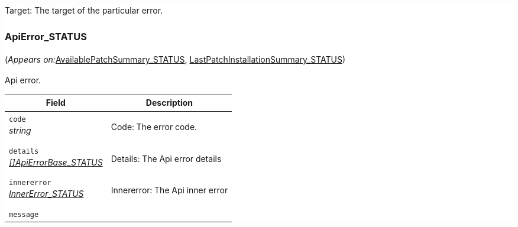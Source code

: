 <td>
<p>Target: The target of the particular error.</p>
</td>
</tr>
</tbody>
</table>
<h3 id="compute.azure.com/v1api20220301.ApiError_STATUS">ApiError_STATUS
</h3>
<p>
(<em>Appears on:</em><a href="#compute.azure.com/v1api20220301.AvailablePatchSummary_STATUS">AvailablePatchSummary_STATUS</a>, <a href="#compute.azure.com/v1api20220301.LastPatchInstallationSummary_STATUS">LastPatchInstallationSummary_STATUS</a>)
</p>
<div>
<p>Api error.</p>
</div>
<table>
<thead>
<tr>
<th>Field</th>
<th>Description</th>
</tr>
</thead>
<tbody>
<tr>
<td>
<code>code</code><br/>
<em>
string
</em>
</td>
<td>
<p>Code: The error code.</p>
</td>
</tr>
<tr>
<td>
<code>details</code><br/>
<em>
<a href="#compute.azure.com/v1api20220301.ApiErrorBase_STATUS">
[]ApiErrorBase_STATUS
</a>
</em>
</td>
<td>
<p>Details: The Api error details</p>
</td>
</tr>
<tr>
<td>
<code>innererror</code><br/>
<em>
<a href="#compute.azure.com/v1api20220301.InnerError_STATUS">
InnerError_STATUS
</a>
</em>
</td>
<td>
<p>Innererror: The Api inner error</p>
</td>
</tr>
<tr>
<td>
<code>message</code><br/>